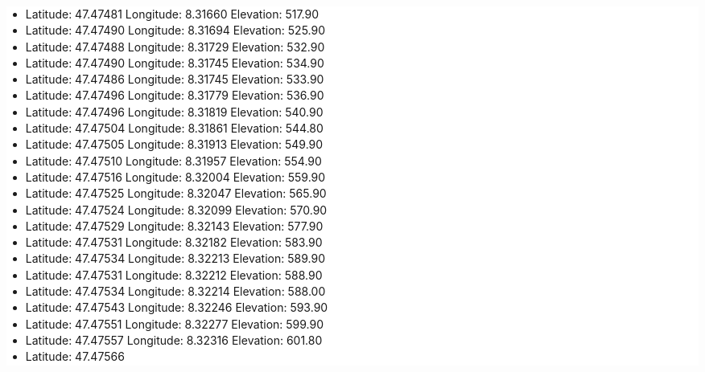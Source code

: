   - Latitude: 47.47481
    Longitude: 8.31660
    Elevation: 517.90
  - Latitude: 47.47490
    Longitude: 8.31694
    Elevation: 525.90
  - Latitude: 47.47488
    Longitude: 8.31729
    Elevation: 532.90
  - Latitude: 47.47490
    Longitude: 8.31745
    Elevation: 534.90
  - Latitude: 47.47486
    Longitude: 8.31745
    Elevation: 533.90
  - Latitude: 47.47496
    Longitude: 8.31779
    Elevation: 536.90
  - Latitude: 47.47496
    Longitude: 8.31819
    Elevation: 540.90
  - Latitude: 47.47504
    Longitude: 8.31861
    Elevation: 544.80
  - Latitude: 47.47505
    Longitude: 8.31913
    Elevation: 549.90
  - Latitude: 47.47510
    Longitude: 8.31957
    Elevation: 554.90
  - Latitude: 47.47516
    Longitude: 8.32004
    Elevation: 559.90
  - Latitude: 47.47525
    Longitude: 8.32047
    Elevation: 565.90
  - Latitude: 47.47524
    Longitude: 8.32099
    Elevation: 570.90
  - Latitude: 47.47529
    Longitude: 8.32143
    Elevation: 577.90
  - Latitude: 47.47531
    Longitude: 8.32182
    Elevation: 583.90
  - Latitude: 47.47534
    Longitude: 8.32213
    Elevation: 589.90
  - Latitude: 47.47531
    Longitude: 8.32212
    Elevation: 588.90
  - Latitude: 47.47534
    Longitude: 8.32214
    Elevation: 588.00
  - Latitude: 47.47543
    Longitude: 8.32246
    Elevation: 593.90
  - Latitude: 47.47551
    Longitude: 8.32277
    Elevation: 599.90
  - Latitude: 47.47557
    Longitude: 8.32316
    Elevation: 601.80
  - Latitude: 47.47566